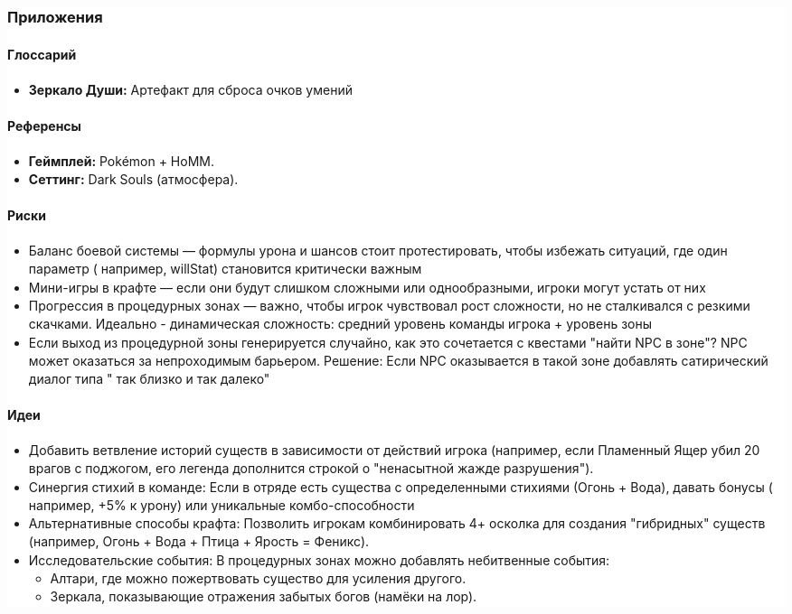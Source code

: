 
### **Приложения**

#### **Глоссарий**

- **Зеркало Души:** Артефакт для сброса очков умений

#### **Референсы**

- **Геймплей:** Pokémon + HoMM.
- **Сеттинг:** Dark Souls (атмосфера).

#### **Риски**

- Баланс боевой системы — формулы урона и шансов стоит протестировать, чтобы избежать ситуаций, где один параметр (
  например, willStat) становится критически важным
- Мини-игры в крафте — если они будут слишком сложными или однообразными, игроки могут устать от них
- Прогрессия в процедурных зонах — важно, чтобы игрок чувствовал рост сложности, но не сталкивался с резкими скачками.
  Идеально - динамическая сложность: средний уровень команды игрока + уровень зоны
- Если выход из процедурной зоны генерируется случайно, как это сочетается с квестами "найти NPC в зоне"? NPC может
  оказаться за непроходимым барьером. Решение: Если NPC оказывается в такой зоне добавлять сатирический диалог типа "
  так близко и так далеко"

#### **Идеи**

- Добавить ветвление историй существ в зависимости от действий игрока (например, если Пламенный Ящер убил 20 врагов с
  поджогом, его легенда дополнится строкой о "ненасытной жажде разрушения").
- Синергия стихий в команде: Если в отряде есть существа с определенными стихиями (Огонь + Вода), давать бонусы (
  например, +5% к урону) или
  уникальные комбо-способности
- Альтернативные способы крафта: Позволить игрокам комбинировать 4+ осколка для создания "гибридных" существ (например,
  Огонь + Вода + Птица + Ярость = Феникс).
- Исследовательские события: В процедурных зонах можно добавлять небитвенные события:
    - Алтари, где можно пожертвовать существо для усиления другого.
    - Зеркала, показывающие отражения забытых богов (намёки на лор).
